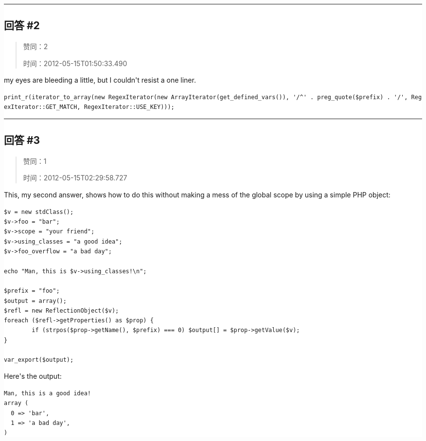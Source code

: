 * * *

## 回答 #2

> 赞同：2
> 
> 时间：2012-05-15T01:50:33.490

my eyes are bleeding a little, but I couldn't resist a one liner.

```
print_r(iterator_to_array(new RegexIterator(new ArrayIterator(get_defined_vars()), '/^' . preg_quote($prefix) . '/', RegexIterator::GET_MATCH, RegexIterator::USE_KEY))); 
```

* * *

## 回答 #3

> 赞同：1
> 
> 时间：2012-05-15T02:29:58.727

This, my second answer, shows how to do this without making a mess of the global scope by using a simple PHP object:

```
$v = new stdClass();
$v->foo = "bar";
$v->scope = "your friend";
$v->using_classes = "a good idea";
$v->foo_overflow = "a bad day";

echo "Man, this is $v->using_classes!\n";

$prefix = "foo";
$output = array();
$refl = new ReflectionObject($v);
foreach ($refl->getProperties() as $prop) {
        if (strpos($prop->getName(), $prefix) === 0) $output[] = $prop->getValue($v);
}

var_export($output); 
```

Here's the output:

```
Man, this is a good idea!
array (
  0 => 'bar',
  1 => 'a bad day',
) 
```

